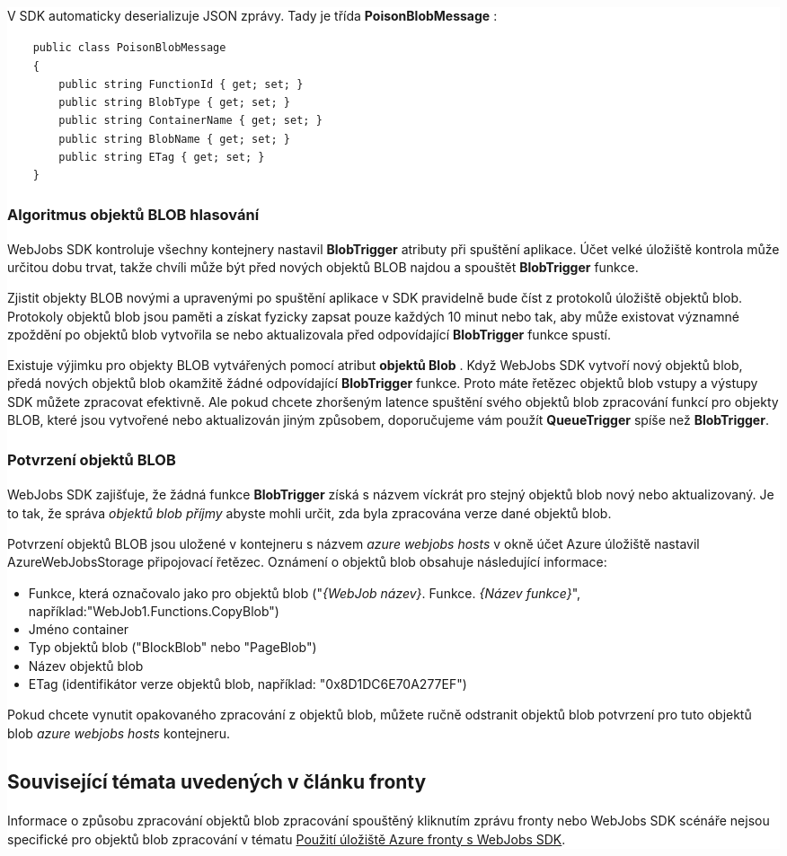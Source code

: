 V SDK automaticky deserializuje JSON zprávy. Tady je třída **PoisonBlobMessage** :

        public class PoisonBlobMessage
        {
            public string FunctionId { get; set; }
            public string BlobType { get; set; }
            public string ContainerName { get; set; }
            public string BlobName { get; set; }
            public string ETag { get; set; }
        }

### <a name="blob-polling-algorithm"></a>Algoritmus objektů BLOB hlasování

WebJobs SDK kontroluje všechny kontejnery nastavil **BlobTrigger** atributy při spuštění aplikace. Účet velké úložiště kontrola může určitou dobu trvat, takže chvíli může být před nových objektů BLOB najdou a spouštět **BlobTrigger** funkce.

Zjistit objekty BLOB novými a upravenými po spuštění aplikace v SDK pravidelně bude číst z protokolů úložiště objektů blob. Protokoly objektů blob jsou paměti a získat fyzicky zapsat pouze každých 10 minut nebo tak, aby může existovat významné zpoždění po objektů blob vytvořila se nebo aktualizovala před odpovídající **BlobTrigger** funkce spustí.

Existuje výjimku pro objekty BLOB vytvářených pomocí atribut **objektů Blob** . Když WebJobs SDK vytvoří nový objektů blob, předá nových objektů blob okamžitě žádné odpovídající **BlobTrigger** funkce. Proto máte řetězec objektů blob vstupy a výstupy SDK můžete zpracovat efektivně. Ale pokud chcete zhoršeným latence spuštění svého objektů blob zpracování funkcí pro objekty BLOB, které jsou vytvořené nebo aktualizován jiným způsobem, doporučujeme vám použít **QueueTrigger** spíše než **BlobTrigger**.

### <a name="blob-receipts"></a>Potvrzení objektů BLOB

WebJobs SDK zajišťuje, že žádná funkce **BlobTrigger** získá s názvem víckrát pro stejný objektů blob nový nebo aktualizovaný. Je to tak, že správa *objektů blob příjmy* abyste mohli určit, zda byla zpracována verze dané objektů blob.

Potvrzení objektů BLOB jsou uložené v kontejneru s názvem *azure webjobs hosts* v okně účet Azure úložiště nastavil AzureWebJobsStorage připojovací řetězec. Oznámení o objektů blob obsahuje následující informace:

* Funkce, která označovalo jako pro objektů blob ("*{WebJob název}*. Funkce. *{Název funkce}*", například:"WebJob1.Functions.CopyBlob")
* Jméno container
* Typ objektů blob ("BlockBlob" nebo "PageBlob")
* Název objektů blob
* ETag (identifikátor verze objektů blob, například: "0x8D1DC6E70A277EF")

Pokud chcete vynutit opakovaného zpracování z objektů blob, můžete ručně odstranit objektů blob potvrzení pro tuto objektů blob *azure webjobs hosts* kontejneru.

## <a name="related-topics-covered-by-the-queues-article"></a>Související témata uvedených v článku fronty

Informace o způsobu zpracování objektů blob zpracování spouštěný kliknutím zprávu fronty nebo WebJobs SDK scénáře nejsou specifické pro objektů blob zpracování v tématu [Použití úložiště Azure fronty s WebJobs SDK](../app-service-web/websites-dotnet-webjobs-sdk-storage-queues-how-to.md).
